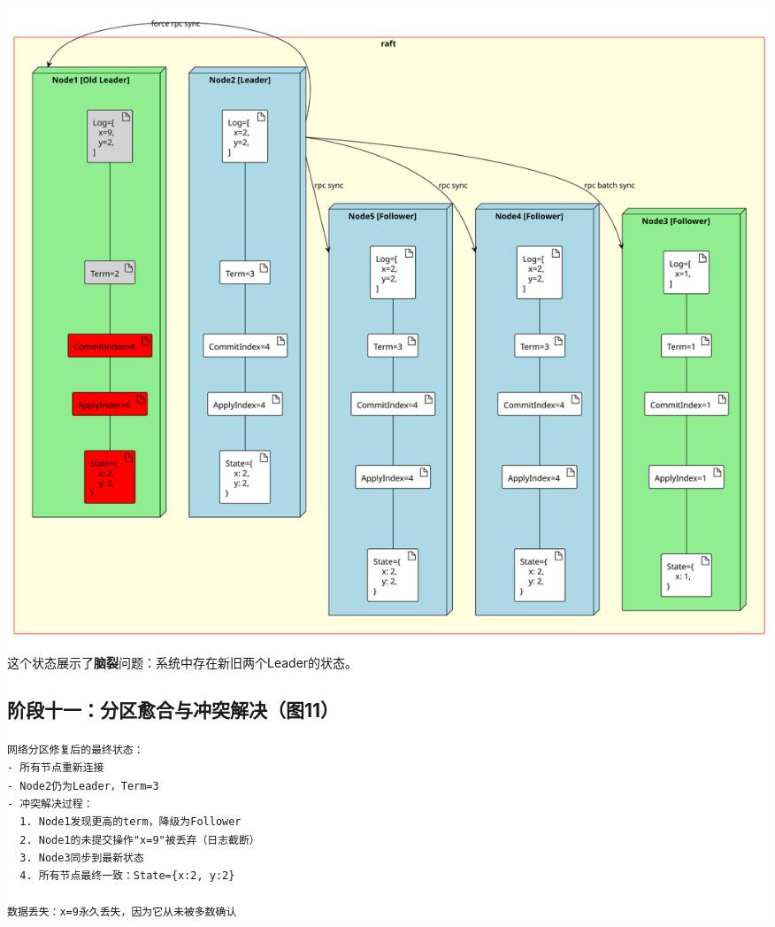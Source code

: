 ![9. fail node back.svg](/images/9.%20raft/9.%20fail%20node%20back.svg)

这个状态展示了**脑裂**问题：系统中存在新旧两个Leader的状态。

## 阶段十一：分区愈合与冲突解决（图11）

```
网络分区修复后的最终状态：
- 所有节点重新连接
- Node2仍为Leader，Term=3
- 冲突解决过程：
  1. Node1发现更高的term，降级为Follower
  2. Node1的未提交操作"x=9"被丢弃（日志截断）
  3. Node3同步到最新状态
  4. 所有节点最终一致：State={x:2, y:2}

数据丢失：x=9永久丢失，因为它从未被多数确认
```
